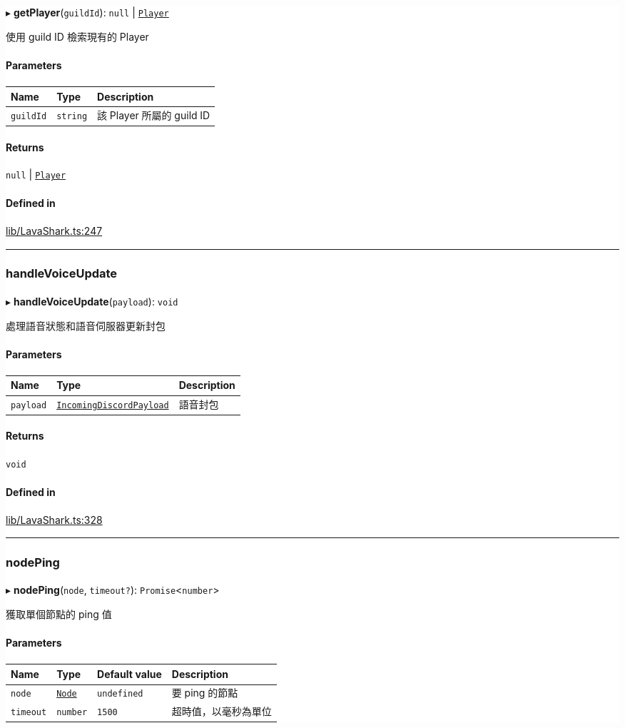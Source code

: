 ▸ **getPlayer**(`guildId`): ``null`` \| [`Player`](Player.md)

使用 guild ID 檢索現有的 Player

#### Parameters

| Name | Type | Description |
| :------ | :------ | :------ |
| `guildId` | `string` | 該 Player 所屬的 guild ID |

#### Returns

``null`` \| [`Player`](Player.md)

#### Defined in

[lib/LavaShark.ts:247](https://github.com/hmes98318/LavaShark/blob/624651a/src/lib/LavaShark.ts#L247)

___

### handleVoiceUpdate

▸ **handleVoiceUpdate**(`payload`): `void`

處理語音狀態和語音伺服器更新封包

#### Parameters

| Name | Type | Description |
| :------ | :------ | :------ |
| `payload` | [`IncomingDiscordPayload`](../types/LavaShark.types.md#incomingdiscordpayload) | 語音封包 |

#### Returns

`void`

#### Defined in

[lib/LavaShark.ts:328](https://github.com/hmes98318/LavaShark/blob/624651a/src/lib/LavaShark.ts#L328)

___

### nodePing

▸ **nodePing**(`node`, `timeout?`): `Promise`<`number`\>

獲取單個節點的 ping 值

#### Parameters

| Name | Type | Default value | Description |
| :------ | :------ | :------ | :------ |
| `node` | [`Node`](Node.md) | `undefined` | 要 ping 的節點 |
| `timeout` | `number` | `1500` | 超時值，以毫秒為單位 |
